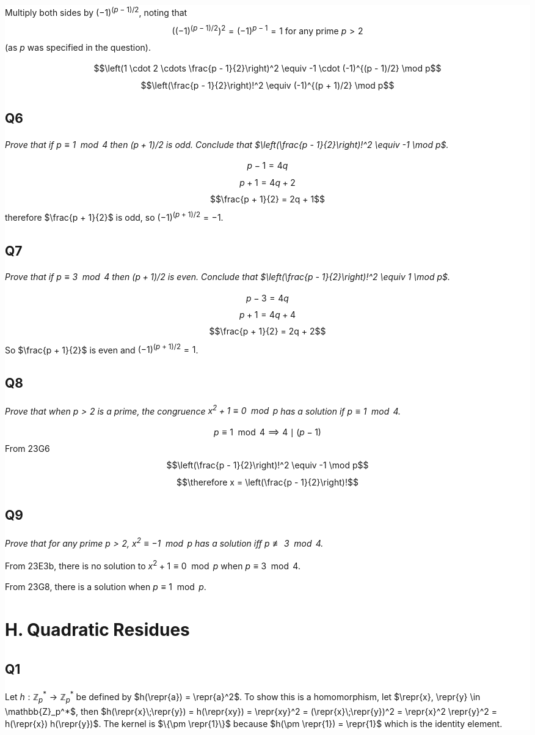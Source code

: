 Multiply both sides by $(-1)^{(p - 1)/2}$, noting that
$$((-1)^{(p - 1)/2})^2 = (-1)^{p - 1} = 1 \text{ for any prime } p > 2$$
(as $p$ was specified in the question).

$$\left(1 \cdot 2 \cdots \frac{p - 1}{2}\right)^2 \equiv -1 \cdot (-1)^{(p - 1)/2} \mod p$$
$$\left(\frac{p - 1}{2}\right)!^2 \equiv (-1)^{(p + 1)/2} \mod p$$

## Q6

*Prove that if $p \equiv 1 \mod 4$ then $(p + 1)/2$ is odd. Conclude that $\left(\frac{p - 1}{2}\right)!^2 \equiv -1 \mod p$.*

$$p - 1 = 4q$$
$$p + 1 = 4q + 2$$
$$\frac{p + 1}{2} = 2q + 1$$
therefore $\frac{p + 1}{2}$ is odd, so $(-1)^{(p + 1)/2} = -1$.

## Q7

*Prove that if $p \equiv 3 \mod 4$ then $(p + 1)/2$ is even. Conclude that $\left(\frac{p - 1}{2}\right)!^2 \equiv 1 \mod p$.*

$$p - 3 = 4q$$
$$p + 1 = 4q + 4$$
$$\frac{p + 1}{2} = 2q + 2$$
So $\frac{p + 1}{2}$ is even and $(-1)^{(p + 1)/2} = 1$.

## Q8

*Prove that when $p > 2$ is a prime, the congruence $x^2 + 1 \equiv 0 \mod p$ has a solution if $p \equiv 1 \mod 4$.*

$$p \equiv 1 \mod 4 \implies 4 \mid (p - 1)$$
From 23G6
$$\left(\frac{p - 1}{2}\right)!^2 \equiv -1 \mod p$$
$$\therefore x = \left(\frac{p - 1}{2}\right)!$$

## Q9

*Prove that for any prime $p > 2$, $x^2 \equiv -1 \mod p$ has a solution iff $p \not\equiv 3 \mod 4$.*

From 23E3b, there is no solution to $x^2 + 1 \equiv 0 \mod p$ when $p \equiv 3 \mod 4$.

From 23G8, there is a solution when $p \equiv 1 \mod p$.

# H. Quadratic Residues

## Q1

Let $h : \mathbb{Z}_p^* \rightarrow \mathbb{Z}_p^*$ be defined by $h(\repr{a}) = \repr{a}^2$. To show this is a homomorphism, let $\repr{x}, \repr{y} \in \mathbb{Z}_p^*$, then $h(\repr{x}\;\repr{y}) = h(\repr{xy}) = \repr{xy}^2 = (\repr{x}\;\repr{y})^2 = \repr{x}^2 \repr{y}^2 = h(\repr{x}) h(\repr{y})$. The kernel is $\{\pm \repr{1}\}$ because $h(\pm \repr{1}) = \repr{1}$ which is the identity element.
